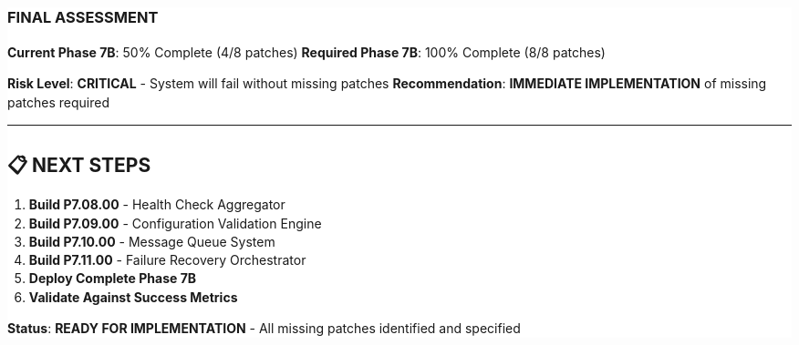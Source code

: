### **FINAL ASSESSMENT**

**Current Phase 7B**: 50% Complete (4/8 patches)
**Required Phase 7B**: 100% Complete (8/8 patches)

**Risk Level**: **CRITICAL** - System will fail without missing patches
**Recommendation**: **IMMEDIATE IMPLEMENTATION** of missing patches required

---

## 📋 **NEXT STEPS**

1. **Build P7.08.00** - Health Check Aggregator
2. **Build P7.09.00** - Configuration Validation Engine  
3. **Build P7.10.00** - Message Queue System
4. **Build P7.11.00** - Failure Recovery Orchestrator
5. **Deploy Complete Phase 7B**
6. **Validate Against Success Metrics**

**Status**: **READY FOR IMPLEMENTATION** - All missing patches identified and specified 